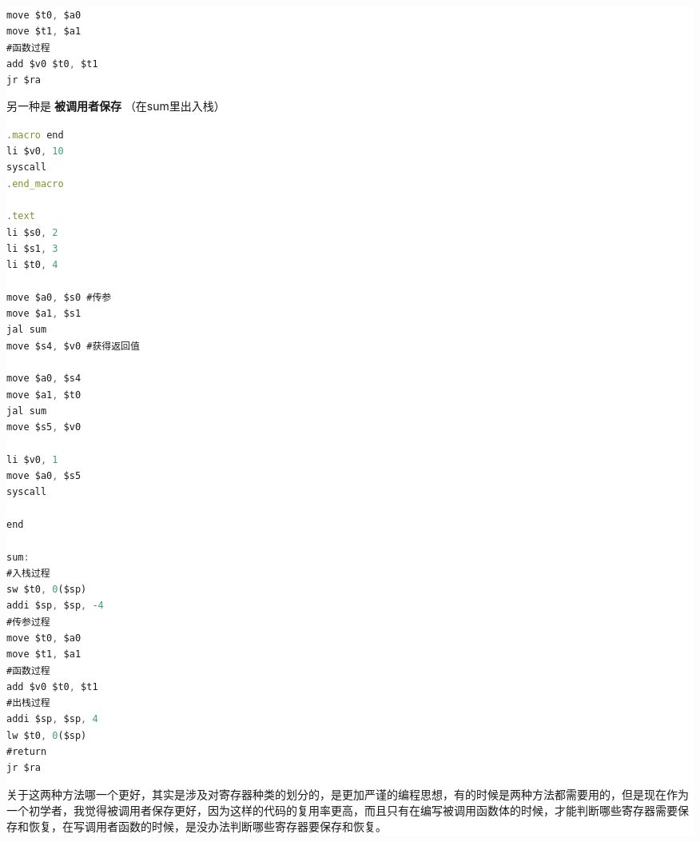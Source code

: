 ``` js
move $t0, $a0
move $t1, $a1
#函数过程
add $v0 $t0, $t1
jr $ra
```

​另一种是 **被调用者保存** （在sum里出入栈）
``` js
.macro end
li $v0, 10
syscall
.end_macro

.text
li $s0, 2
li $s1, 3
li $t0, 4

move $a0, $s0 #传参
move $a1, $s1
jal sum
move $s4, $v0 #获得返回值

move $a0, $s4
move $a1, $t0
jal sum
move $s5, $v0

li $v0, 1
move $a0, $s5
syscall

end

sum:
#入栈过程
sw $t0, 0($sp)
addi $sp, $sp, -4
#传参过程
move $t0, $a0
move $t1, $a1
#函数过程
add $v0 $t0, $t1
#出栈过程
addi $sp, $sp, 4
lw $t0, 0($sp)
#return
jr $ra
```

​关于这两种方法哪一个更好，其实是涉及对寄存器种类的划分的，是更加严谨的编程思想，有的时候是两种方法都需要用的，但是现在作为一个初学者，我觉得被调用者保存更好，因为这样的代码的复用率更高，而且只有在编写被调用函数体的时候，才能判断哪些寄存器需要保存和恢复，在写调用者函数的时候，是没办法判断哪些寄存器要保存和恢复。
